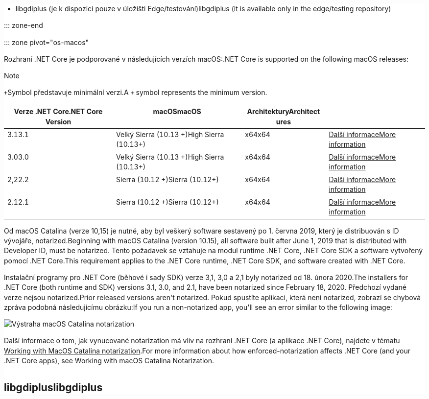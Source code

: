 - <span data-ttu-id="453a6-415">libgdiplus (je k dispozici pouze v úložišti Edge/testování)</span><span class="sxs-lookup"><span data-stu-id="453a6-415">libgdiplus (it is available only in the edge/testing repository)</span></span>

::: zone-end

::: zone pivot="os-macos"

<span data-ttu-id="453a6-416">Rozhraní .NET Core je podporované v následujících verzích macOS:</span><span class="sxs-lookup"><span data-stu-id="453a6-416">.NET Core is supported on the following macOS releases:</span></span>

> [!NOTE]
> <span data-ttu-id="453a6-417">`+`Symbol představuje minimální verzi.</span><span class="sxs-lookup"><span data-stu-id="453a6-417">A `+` symbol represents the minimum version.</span></span>

| <span data-ttu-id="453a6-418">Verze .NET Core</span><span class="sxs-lookup"><span data-stu-id="453a6-418">.NET Core Version</span></span> | <span data-ttu-id="453a6-419">macOS</span><span class="sxs-lookup"><span data-stu-id="453a6-419">macOS</span></span>                 | <span data-ttu-id="453a6-420">Architektury</span><span class="sxs-lookup"><span data-stu-id="453a6-420">Architectures</span></span> |     |
| ----------------- | --------------------- | --------------| --- |
| <span data-ttu-id="453a6-421">3.1</span><span class="sxs-lookup"><span data-stu-id="453a6-421">3.1</span></span>               | <span data-ttu-id="453a6-422">Velký Sierra (10.13 +)</span><span class="sxs-lookup"><span data-stu-id="453a6-422">High Sierra (10.13+)</span></span>  | <span data-ttu-id="453a6-423">x64</span><span class="sxs-lookup"><span data-stu-id="453a6-423">x64</span></span> | [<span data-ttu-id="453a6-424">Další informace</span><span class="sxs-lookup"><span data-stu-id="453a6-424">More information</span></span>](https://github.com/dotnet/core/blob/master/release-notes/3.1/3.1-supported-os.md) |
| <span data-ttu-id="453a6-425">3.0</span><span class="sxs-lookup"><span data-stu-id="453a6-425">3.0</span></span>               | <span data-ttu-id="453a6-426">Velký Sierra (10.13 +)</span><span class="sxs-lookup"><span data-stu-id="453a6-426">High Sierra (10.13+)</span></span>  | <span data-ttu-id="453a6-427">x64</span><span class="sxs-lookup"><span data-stu-id="453a6-427">x64</span></span> | [<span data-ttu-id="453a6-428">Další informace</span><span class="sxs-lookup"><span data-stu-id="453a6-428">More information</span></span>](https://github.com/dotnet/core/blob/master/release-notes/3.0/3.0-supported-os.md) |
| <span data-ttu-id="453a6-429">2,2</span><span class="sxs-lookup"><span data-stu-id="453a6-429">2.2</span></span>               | <span data-ttu-id="453a6-430">Sierra (10.12 +)</span><span class="sxs-lookup"><span data-stu-id="453a6-430">Sierra (10.12+)</span></span>       | <span data-ttu-id="453a6-431">x64</span><span class="sxs-lookup"><span data-stu-id="453a6-431">x64</span></span> | [<span data-ttu-id="453a6-432">Další informace</span><span class="sxs-lookup"><span data-stu-id="453a6-432">More information</span></span>](https://github.com/dotnet/core/blob/master/release-notes/2.2/2.2-supported-os.md) |
| <span data-ttu-id="453a6-433">2.1</span><span class="sxs-lookup"><span data-stu-id="453a6-433">2.1</span></span>               | <span data-ttu-id="453a6-434">Sierra (10.12 +)</span><span class="sxs-lookup"><span data-stu-id="453a6-434">Sierra (10.12+)</span></span>       | <span data-ttu-id="453a6-435">x64</span><span class="sxs-lookup"><span data-stu-id="453a6-435">x64</span></span> | [<span data-ttu-id="453a6-436">Další informace</span><span class="sxs-lookup"><span data-stu-id="453a6-436">More information</span></span>](https://github.com/dotnet/core/blob/master/release-notes/2.1/2.1-supported-os.md) |

<span data-ttu-id="453a6-437">Od macOS Catalina (verze 10,15) je nutné, aby byl veškerý software sestavený po 1. června 2019, který je distribuován s ID vývojáře, notarized.</span><span class="sxs-lookup"><span data-stu-id="453a6-437">Beginning with macOS Catalina (version 10.15), all software built after June 1, 2019 that is distributed with Developer ID, must be notarized.</span></span> <span data-ttu-id="453a6-438">Tento požadavek se vztahuje na modul runtime .NET Core, .NET Core SDK a software vytvořený pomocí .NET Core.</span><span class="sxs-lookup"><span data-stu-id="453a6-438">This requirement applies to the .NET Core runtime, .NET Core SDK, and software created with .NET Core.</span></span>

<span data-ttu-id="453a6-439">Instalační programy pro .NET Core (běhové i sady SDK) verze 3,1, 3,0 a 2,1 byly notarized od 18. února 2020.</span><span class="sxs-lookup"><span data-stu-id="453a6-439">The installers for .NET Core (both runtime and SDK) versions 3.1, 3.0, and 2.1, have been notarized since February 18, 2020.</span></span> <span data-ttu-id="453a6-440">Předchozí vydané verze nejsou notarized.</span><span class="sxs-lookup"><span data-stu-id="453a6-440">Prior released versions aren't notarized.</span></span> <span data-ttu-id="453a6-441">Pokud spustíte aplikaci, která není notarized, zobrazí se chybová zpráva podobná následujícímu obrázku:</span><span class="sxs-lookup"><span data-stu-id="453a6-441">If you run a non-notarized app, you'll see an error similar to the following image:</span></span>

![Výstraha macOS Catalina notarization](media/dependencies/macos-notarized-pkg-warning.png)

<span data-ttu-id="453a6-443">Další informace o tom, jak vynucované notarization má vliv na rozhraní .NET Core (a aplikace .NET Core), najdete v tématu [Working with MacOS Catalina notarization](macos-notarization-issues.md).</span><span class="sxs-lookup"><span data-stu-id="453a6-443">For more information about how enforced-notarization affects .NET Core (and your .NET Core apps), see [Working with macOS Catalina Notarization](macos-notarization-issues.md).</span></span>

## <a name="libgdiplus"></a><span data-ttu-id="453a6-444">libgdiplus</span><span class="sxs-lookup"><span data-stu-id="453a6-444">libgdiplus</span></span>
